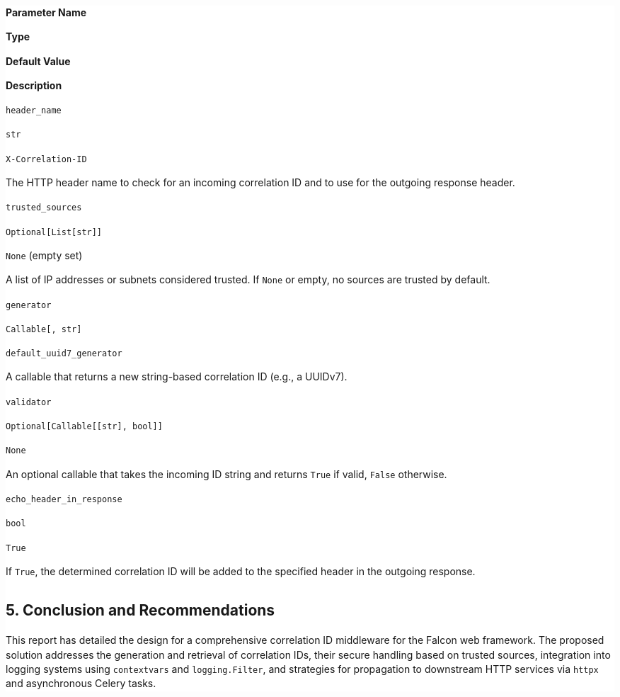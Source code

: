<colgroup><col style="min-width: 25px"><col style="min-width: 25px"><col style="min-width: 25px"><col style="min-width: 25px"></colgroup><tbody><tr><td class="border border-neutral-300 dark:border-neutral-600 p-1.5" colspan="1" rowspan="1"><p><strong>Parameter Name</strong></p></td><td class="border border-neutral-300 dark:border-neutral-600 p-1.5" colspan="1" rowspan="1"><p><strong>Type</strong></p></td><td class="border border-neutral-300 dark:border-neutral-600 p-1.5" colspan="1" rowspan="1"><p><strong>Default Value</strong></p></td><td class="border border-neutral-300 dark:border-neutral-600 p-1.5" colspan="1" rowspan="1"><p><strong>Description</strong></p></td></tr><tr><td class="border border-neutral-300 dark:border-neutral-600 p-1.5" colspan="1" rowspan="1"><p><code class="code-inline">header_name</code></p></td><td class="border border-neutral-300 dark:border-neutral-600 p-1.5" colspan="1" rowspan="1"><p><code class="code-inline">str</code></p></td><td class="border border-neutral-300 dark:border-neutral-600 p-1.5" colspan="1" rowspan="1"><p><code class="code-inline">X-Correlation-ID</code></p></td><td class="border border-neutral-300 dark:border-neutral-600 p-1.5" colspan="1" rowspan="1"><p>The HTTP header name to check for an incoming correlation ID and to use for the outgoing response header.</p></td></tr><tr><td class="border border-neutral-300 dark:border-neutral-600 p-1.5" colspan="1" rowspan="1"><p><code class="code-inline">trusted_sources</code></p></td><td class="border border-neutral-300 dark:border-neutral-600 p-1.5" colspan="1" rowspan="1"><p><code class="code-inline">Optional[List[str]]</code></p></td><td class="border border-neutral-300 dark:border-neutral-600 p-1.5" colspan="1" rowspan="1"><p><code class="code-inline">None</code> (empty set)</p></td><td class="border border-neutral-300 dark:border-neutral-600 p-1.5" colspan="1" rowspan="1"><p>A list of IP addresses or subnets considered trusted. If <code class="code-inline">None</code> or empty, no sources are trusted by default.</p></td></tr><tr><td class="border border-neutral-300 dark:border-neutral-600 p-1.5" colspan="1" rowspan="1"><p><code class="code-inline">generator</code></p></td><td class="border border-neutral-300 dark:border-neutral-600 p-1.5" colspan="1" rowspan="1"><p><code class="code-inline">Callable[, str]</code></p></td><td class="border border-neutral-300 dark:border-neutral-600 p-1.5" colspan="1" rowspan="1"><p><code class="code-inline">default_uuid7_generator</code></p></td><td class="border border-neutral-300 dark:border-neutral-600 p-1.5" colspan="1" rowspan="1"><p>A callable that returns a new string-based correlation ID (e.g., a UUIDv7).</p></td></tr><tr><td class="border border-neutral-300 dark:border-neutral-600 p-1.5" colspan="1" rowspan="1"><p><code class="code-inline">validator</code></p></td><td class="border border-neutral-300 dark:border-neutral-600 p-1.5" colspan="1" rowspan="1"><p><code class="code-inline">Optional[Callable[[str], bool]]</code></p></td><td class="border border-neutral-300 dark:border-neutral-600 p-1.5" colspan="1" rowspan="1"><p><code class="code-inline">None</code></p></td><td class="border border-neutral-300 dark:border-neutral-600 p-1.5" colspan="1" rowspan="1"><p>An optional callable that takes the incoming ID string and returns <code class="code-inline">True</code> if valid, <code class="code-inline">False</code> otherwise.</p></td></tr><tr><td class="border border-neutral-300 dark:border-neutral-600 p-1.5" colspan="1" rowspan="1"><p><code class="code-inline">echo_header_in_response</code></p></td><td class="border border-neutral-300 dark:border-neutral-600 p-1.5" colspan="1" rowspan="1"><p><code class="code-inline">bool</code></p></td><td class="border border-neutral-300 dark:border-neutral-600 p-1.5" colspan="1" rowspan="1"><p><code class="code-inline">True</code></p></td><td class="border border-neutral-300 dark:border-neutral-600 p-1.5" colspan="1" rowspan="1"><p>If <code class="code-inline">True</code>, the determined correlation ID will be added to the specified header in the outgoing response.</p></td></tr></tbody>
</table>

## 5. Conclusion and Recommendations

This report has detailed the design for a comprehensive correlation ID middleware for the Falcon web framework. The proposed solution addresses the generation and retrieval of correlation IDs, their secure handling based on trusted sources, integration into logging systems using `contextvars` and `logging.Filter`, and strategies for propagation to downstream HTTP services via `httpx` and asynchronous Celery tasks.

